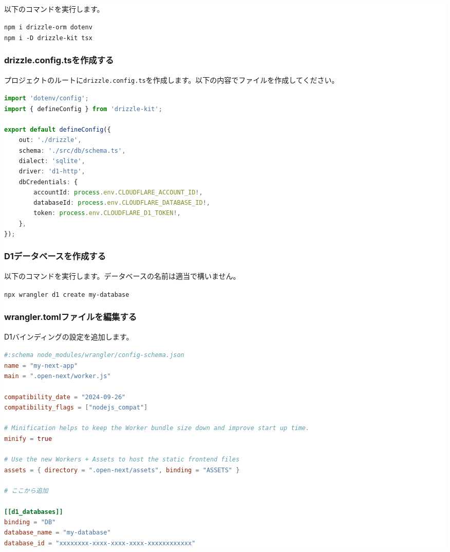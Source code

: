 以下のコマンドを実行します。

```console
npm i drizzle-orm dotenv
npm i -D drizzle-kit tsx
```

### drizzle.config.tsを作成する

プロジェクトのルートに`drizzle.config.ts`を作成します。以下の内容でファイルを作成してください。

```ts
import 'dotenv/config';
import { defineConfig } from 'drizzle-kit';

export default defineConfig({
	out: './drizzle',
	schema: './src/db/schema.ts',
	dialect: 'sqlite',
	driver: 'd1-http',
	dbCredentials: {
		accountId: process.env.CLOUDFLARE_ACCOUNT_ID!,
		databaseId: process.env.CLOUDFLARE_DATABASE_ID!,
		token: process.env.CLOUDFLARE_D1_TOKEN!,
	},
});
```

### D1データベースを作成する

以下のコマンドを実行します。データベースの名前は適当で構いません。

```console
npx wrangler d1 create my-database
```

### wrangler.tomlファイルを編集する

D1バインディングの設定を追加します。

```toml
#:schema node_modules/wrangler/config-schema.json
name = "my-next-app"
main = ".open-next/worker.js"

compatibility_date = "2024-09-26"
compatibility_flags = ["nodejs_compat"]

# Minification helps to keep the Worker bundle size down and improve start up time.
minify = true

# Use the new Workers + Assets to host the static frontend files
assets = { directory = ".open-next/assets", binding = "ASSETS" }

# ここから追加

[[d1_databases]]
binding = "DB"
database_name = "my-database"
database_id = "xxxxxxxx-xxxx-xxxx-xxxx-xxxxxxxxxxxx"
```
